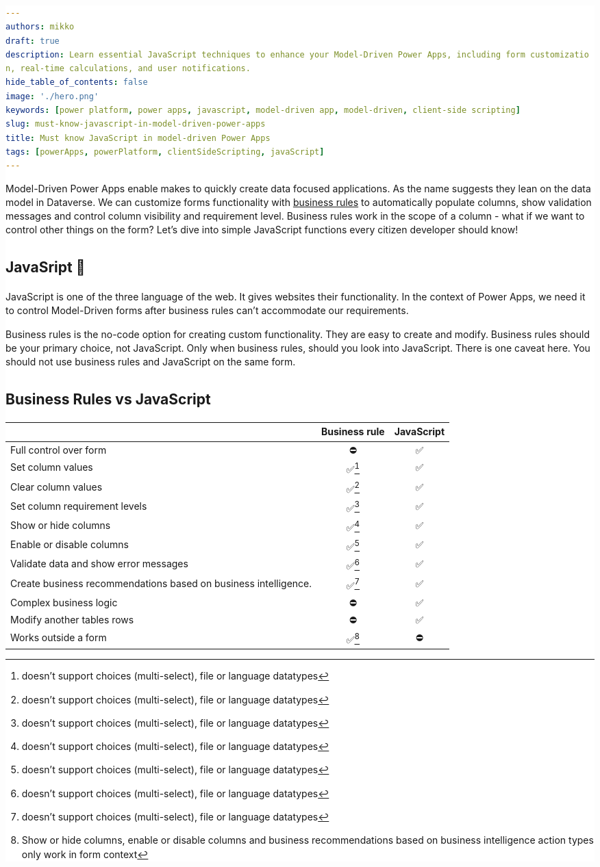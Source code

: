 ```yaml
---
authors: mikko
draft: true
description: Learn essential JavaScript techniques to enhance your Model-Driven Power Apps, including form customization, real-time calculations, and user notifications.
hide_table_of_contents: false
image: './hero.png' 
keywords: [power platform, power apps, javascript, model-driven app, model-driven, client-side scripting]
slug: must-know-javascript-in-model-driven-power-apps
title: Must know JavaScript in model-driven Power Apps
tags: [powerApps, powerPlatform, clientSideScripting, javaScript]
---
```


Model-Driven Power Apps enable makes to quickly create data focused applications. As the name suggests they lean on the data model in Dataverse. We can customize forms functionality with [business rules](https://learn.microsoft.com/en-us/power-apps/maker/data-platform/data-platform-create-business-rule) to automatically populate columns, show validation messages and control column visibility and requirement level. Business rules work in the scope of a column - what if we want to control other things on the form? Let’s dive into simple JavaScript functions every citizen developer should know!



## JavaSript 🤔

JavaScript is one of the three language of the web. It gives websites their functionality. In the context of Power Apps, we need it to control Model-Driven forms after business rules can’t accommodate our requirements. 

Business rules is the  no-code option for creating custom functionality. They are easy to create and modify. Business rules should be your primary choice, not JavaScript. Only when business rules, should you look into JavaScript. There is one caveat here. You should not use business rules and JavaScript on the same form.  

## Business Rules vs JavaScript

|       | Business rule | JavaScript |
| ----- | :-----------: | :--------: |
| Full control over form | ⛔ | ✅ |
| Set column values | ✅[^1] | ✅ |
| Clear column values | ✅[^1] | ✅ |
| Set column requirement levels | ✅[^1] | ✅ |
| Show or hide columns | ✅[^1] | ✅ |
| Enable or disable columns | ✅[^1] | ✅ |
| Validate data and show error messages | ✅[^1] | ✅ |
| Create business recommendations based on business intelligence. | ✅[^1] | ✅ |
| Complex business logic | ⛔ | ✅ |
| Modify another tables rows | ⛔ | ✅ |
| Works outside a form | ✅[^2] | ⛔ |
[^1]: doesn’t support choices (multi-select), file or language datatypes
[^2]: Show or hide columns, enable or disable columns and business recommendations based on business intelligence action types only work in form context
